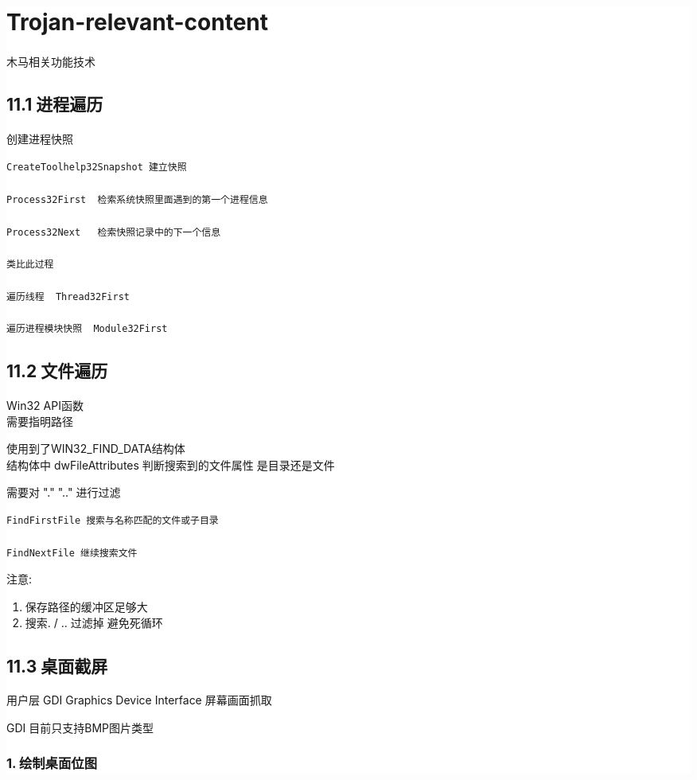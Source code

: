 # Trojan-relevant-content 

木马相关功能技术 

## 11.1  进程遍历  

创建进程快照 

```
CreateToolhelp32Snapshot 建立快照  

Process32First  检索系统快照里面遇到的第一个进程信息 

Process32Next   检索快照记录中的下一个信息 

类比此过程  

遍历线程  Thread32First  

遍历进程模块快照  Module32First  

```


## 11.2  文件遍历 

Win32 API函数   
需要指明路径  

使用到了WIN32_FIND_DATA结构体  
结构体中 dwFileAttributes 判断搜索到的文件属性  是目录还是文件 

需要对 "." ".." 进行过滤  


```
FindFirstFile 搜索与名称匹配的文件或子目录 

FindNextFile 继续搜索文件

```

注意:  

1. 保存路径的缓冲区足够大 
2. 搜索.  / .. 过滤掉 避免死循环 

## 11.3  桌面截屏

用户层 GDI  Graphics Device Interface 屏幕画面抓取  

GDI 目前只支持BMP图片类型   

### 1. 绘制桌面位图 
